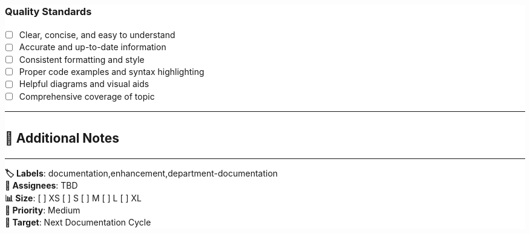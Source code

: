 ### **Quality Standards**
- [ ] Clear, concise, and easy to understand
- [ ] Accurate and up-to-date information
- [ ] Consistent formatting and style
- [ ] Proper code examples and syntax highlighting
- [ ] Helpful diagrams and visual aids
- [ ] Comprehensive coverage of topic

---

## 💬 Additional Notes




---

**🏷️ Labels**: documentation,enhancement,department-documentation  
**👥 Assignees**: TBD  
**📊 Size**: [ ] XS [ ] S [ ] M [ ] L [ ] XL  
**🎯 Priority**: Medium  
**📅 Target**: Next Documentation Cycle
